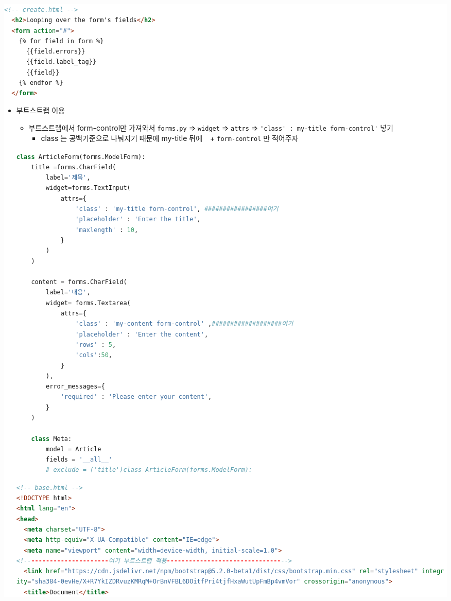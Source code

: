   ```html
  <!-- create.html -->
    <h2>Looping over the form's fields</h2>
    <form action="#">
      {% for field in form %}
        {{field.errors}}
        {{field.label_tag}}
        {{field}}
      {% endfor %}
    </form>
  ```

- 부트스트랩 이용

  - 부트스트랩에서 form-control만 가져와서 `forms.py` => `widget` => `attrs` => `'class' : my-title form-control'` 넣기
    - class 는 공백기준으로 나눠지기 때문에 my-title 뒤에 ` ` + `form-control` 만 적어주자

  ```python
  class ArticleForm(forms.ModelForm):
      title =forms.CharField(
          label='제목',
          widget=forms.TextInput(
              attrs={
                  'class' : 'my-title form-control', #################여기
                  'placeholder' : 'Enter the title',       
                  'maxlength' : 10,                        
              }                                            
          )
      )
  
      content = forms.CharField(
          label='내용',
          widget= forms.Textarea(
              attrs={
                  'class' : 'my-content form-control' ,###################여기
                  'placeholder' : 'Enter the content',
                  'rows' : 5,
                  'cols':50,                
              }
          ),
          error_messages={
              'required' : 'Please enter your content',
          }
      )
  
      class Meta:
          model = Article
          fields = '__all__'
          # exclude = ('title')class ArticleForm(forms.ModelForm):
  
  ```

  ```html
  <!-- base.html -->
  <!DOCTYPE html>
  <html lang="en">
  <head>
    <meta charset="UTF-8">
    <meta http-equiv="X-UA-Compatible" content="IE=edge">
    <meta name="viewport" content="width=device-width, initial-scale=1.0">
  <!-----------------------여기 부트스트랩 적용--------------------------------->
    <link href="https://cdn.jsdelivr.net/npm/bootstrap@5.2.0-beta1/dist/css/bootstrap.min.css" rel="stylesheet" integrity="sha384-0evHe/X+R7YkIZDRvuzKMRqM+OrBnVFBL6DOitfPri4tjfHxaWutUpFmBp4vmVor" crossorigin="anonymous">
    <title>Document</title>
  ```